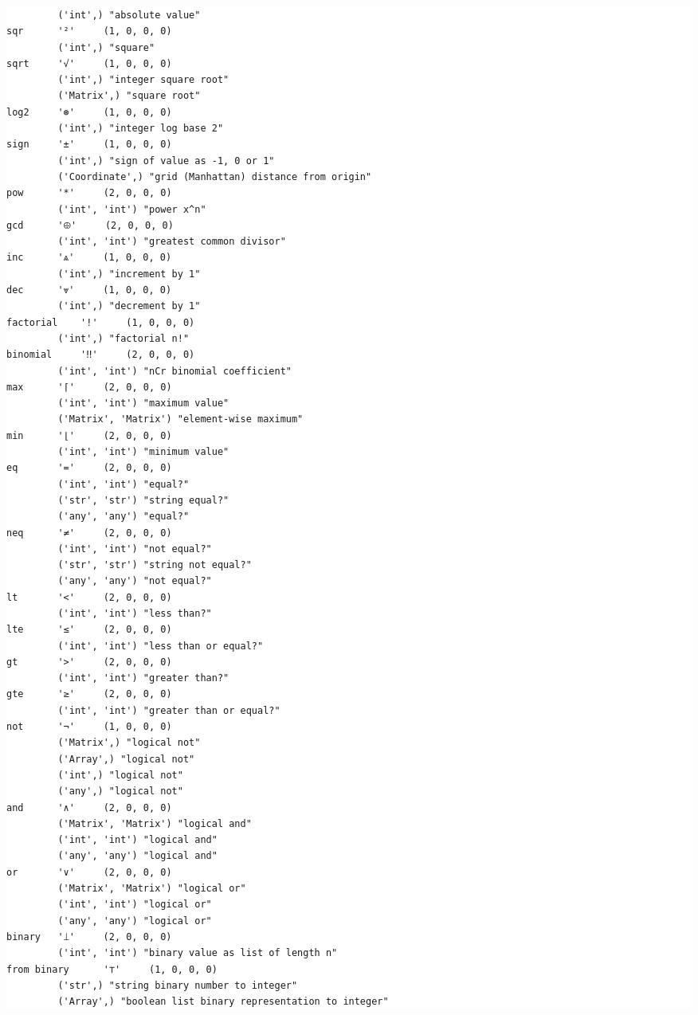 ```
		 ('int',) "absolute value"
sqr 	 '²'	 (1, 0, 0, 0)
		 ('int',) "square"
sqrt 	 '√'	 (1, 0, 0, 0)
		 ('int',) "integer square root"
		 ('Matrix',) "square root"
log2 	 '⊛'	 (1, 0, 0, 0)
		 ('int',) "integer log base 2"
sign 	 '±'	 (1, 0, 0, 0)
		 ('int',) "sign of value as -1, 0 or 1"
		 ('Coordinate',) "grid (Manhattan) distance from origin"
pow 	 '*'	 (2, 0, 0, 0)
		 ('int', 'int') "power x^n"
gcd 	 '⨸'	 (2, 0, 0, 0)
		 ('int', 'int') "greatest common divisor"
inc 	 '⩓'	 (1, 0, 0, 0)
		 ('int',) "increment by 1"
dec 	 '⩔'	 (1, 0, 0, 0)
		 ('int',) "decrement by 1"
factorial 	 '!'	 (1, 0, 0, 0)
		 ('int',) "factorial n!"
binomial 	 '‼'	 (2, 0, 0, 0)
		 ('int', 'int') "nCr binomial coefficient"
max 	 '⌈'	 (2, 0, 0, 0)
		 ('int', 'int') "maximum value"
		 ('Matrix', 'Matrix') "element-wise maximum"
min 	 '⌊'	 (2, 0, 0, 0)
		 ('int', 'int') "minimum value"
eq 	     '='	 (2, 0, 0, 0)
		 ('int', 'int') "equal?"
		 ('str', 'str') "string equal?"
		 ('any', 'any') "equal?"
neq 	 '≠'	 (2, 0, 0, 0)
		 ('int', 'int') "not equal?"
		 ('str', 'str') "string not equal?"
		 ('any', 'any') "not equal?"
lt 	     '<'	 (2, 0, 0, 0)
		 ('int', 'int') "less than?"
lte 	 '≤'	 (2, 0, 0, 0)
		 ('int', 'int') "less than or equal?"
gt 	     '>'	 (2, 0, 0, 0)
		 ('int', 'int') "greater than?"
gte 	 '≥'	 (2, 0, 0, 0)
		 ('int', 'int') "greater than or equal?"
not 	 '¬'	 (1, 0, 0, 0)
		 ('Matrix',) "logical not"
		 ('Array',) "logical not"
		 ('int',) "logical not"
		 ('any',) "logical not"
and 	 '∧'	 (2, 0, 0, 0)
		 ('Matrix', 'Matrix') "logical and"
		 ('int', 'int') "logical and"
		 ('any', 'any') "logical and"
or 	     '∨'	 (2, 0, 0, 0)
		 ('Matrix', 'Matrix') "logical or"
		 ('int', 'int') "logical or"
		 ('any', 'any') "logical or"
binary 	 '⟘'	 (2, 0, 0, 0)
		 ('int', 'int') "binary value as list of length n"
from binary 	 '⊤'	 (1, 0, 0, 0)
		 ('str',) "string binary number to integer"
		 ('Array',) "boolean list binary representation to integer"
```